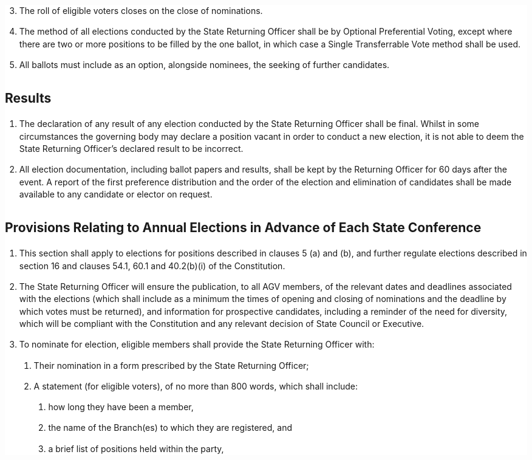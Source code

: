 3.  The roll of eligible voters closes on the close of nominations.

4.  The method of all elections conducted by the State Returning Officer
shall be by Optional Preferential Voting, except where there are
two or more positions to be filled by the one ballot, in which
case a Single Transferrable Vote method shall be used.

5.  All ballots must include as an option, alongside nominees, the
seeking of further candidates.

## Results

1.  The declaration of any result of any election conducted by the State
Returning Officer shall be final. Whilst in some circumstances the
governing body may declare a position vacant in order to conduct a
new election, it is not able to deem the State Returning Officer’s
declared result to be incorrect.

2.  All election documentation, including ballot papers and results,
shall be kept by the Returning Officer for 60 days after the
event. A report of the first preference distribution and the order
of the election and elimination of candidates shall be made
available to any candidate or elector on request.

## Provisions Relating to Annual Elections in Advance of Each State Conference

1.  This section shall apply to elections for positions described in
clauses 5 (a) and (b), and further regulate elections described in
section 16 and clauses 54.1, 60.1 and 40.2(b)(i) of the
Constitution.

2.  The State Returning Officer will ensure the publication, to all AGV
members, of the relevant dates and deadlines associated with the
elections (which shall include as a minimum the times of opening
and closing of nominations and the deadline by which votes must be
returned), and information for prospective candidates, including a
reminder of the need for diversity, which will be compliant with
the Constitution and any relevant decision of State Council or
Executive.

3.  To nominate for election, eligible members shall provide the State
    Returning Officer with:

    1.  Their nomination in a form prescribed by the State Returning
    Officer;

    2.  A statement (for eligible voters), of no more than 800 words,
        which shall include:

        1.  how long they have been a member,

        2.  the name of the Branch(es) to which they are registered, and

        3.  a brief list of positions held within the party,
